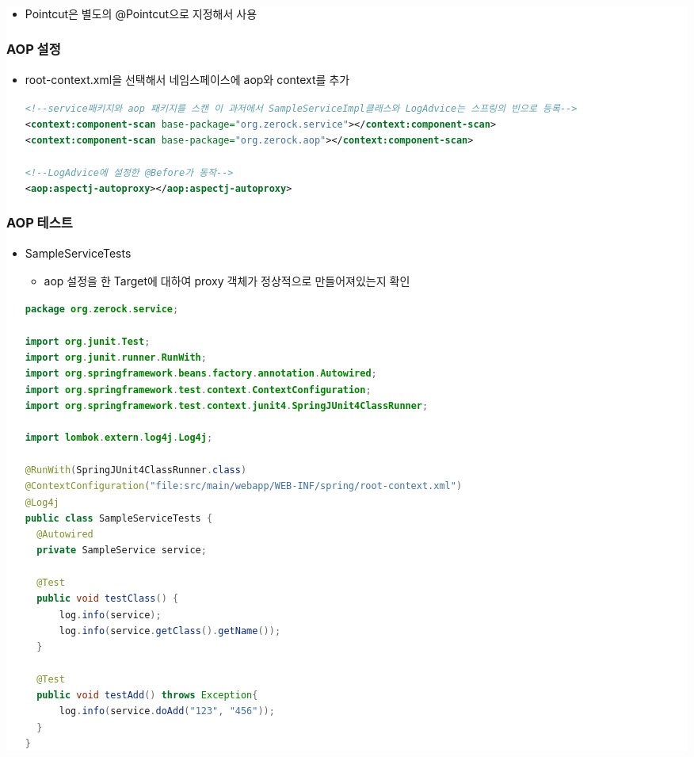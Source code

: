    ```java
   ```

   - Pointcut은 별도의 @Pointcut으로 지정해서 사용

### AOP 설정

- root-context.xml을 선택해서 네임스페이스에 aop와 context를 추가

  ```xml
  <!--service패키지와 aop 패키지를 스캔 이 과저에서 SampleServiceImpl클래스와 LogAdvice는 스프링의 빈으로 등록-->
  <context:component-scan base-package="org.zerock.service"></context:component-scan>
  <context:component-scan base-package="org.zerock.aop"></context:component-scan>
  
  <!--LogAdvice에 설정한 @Before가 동작-->
  <aop:aspectj-autoproxy></aop:aspectj-autoproxy>
  
  ```



### AOP 테스트

- SampleServiceTests

  - aop 설정을 한 Target에 대하여 proxy 객체가 정상적으로 만들어져있는지 확인

  ```java
  package org.zerock.service;
  
  import org.junit.Test;
  import org.junit.runner.RunWith;
  import org.springframework.beans.factory.annotation.Autowired;
  import org.springframework.test.context.ContextConfiguration;
  import org.springframework.test.context.junit4.SpringJUnit4ClassRunner;
  
  import lombok.extern.log4j.Log4j;
  
  @RunWith(SpringJUnit4ClassRunner.class)
  @ContextConfiguration("file:src/main/webapp/WEB-INF/spring/root-context.xml")
  @Log4j
  public class SampleServiceTests {
  	@Autowired
  	private SampleService service;
  	
  	@Test
  	public void testClass() {
  		log.info(service);
  		log.info(service.getClass().getName());
  	}
  	
  	@Test
  	public void testAdd() throws Exception{
  		log.info(service.doAdd("123", "456"));
  	}
  }
  
  ```
